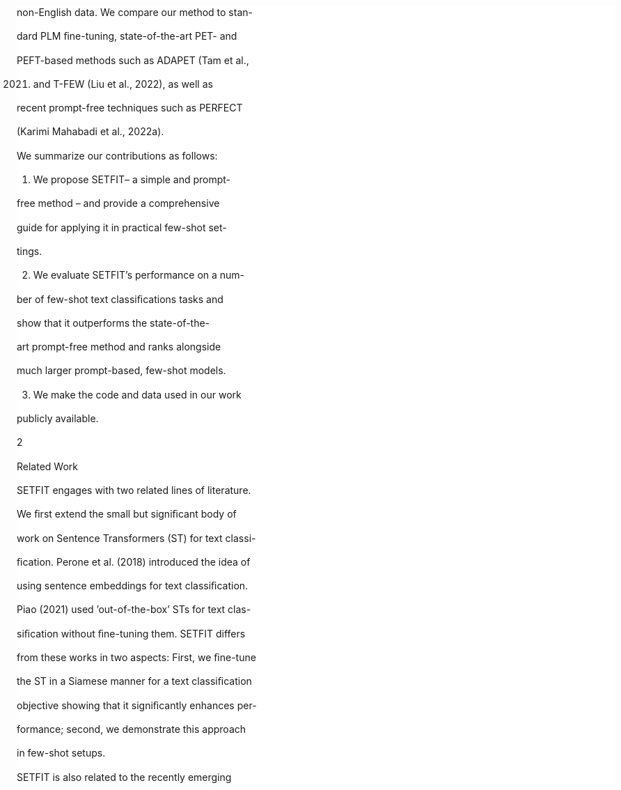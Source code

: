 non-English data. We compare our method to stan-

dard PLM ﬁne-tuning, state-of-the-art PET- and

PEFT-based methods such as ADAPET (Tam et al.,

2021) and T-FEW (Liu et al., 2022), as well as

recent prompt-free techniques such as PERFECT

(Karimi Mahabadi et al., 2022a).

We summarize our contributions as follows:

1. We propose SETFIT– a simple and prompt-

free method – and provide a comprehensive

guide for applying it in practical few-shot set-

tings.

2. We evaluate SETFIT’s performance on a num-

ber of few-shot text classiﬁcations tasks and

show that it outperforms the state-of-the-

art prompt-free method and ranks alongside

much larger prompt-based, few-shot models.

3. We make the code and data used in our work

publicly available.

2

Related Work

SETFIT engages with two related lines of literature.

We ﬁrst extend the small but signiﬁcant body of

work on Sentence Transformers (ST) for text classi-

ﬁcation. Perone et al. (2018) introduced the idea of

using sentence embeddings for text classiﬁcation.

Piao (2021) used ’out-of-the-box’ STs for text clas-

siﬁcation without ﬁne-tuning them. SETFIT differs

from these works in two aspects: First, we ﬁne-tune

the ST in a Siamese manner for a text classiﬁcation

objective showing that it signiﬁcantly enhances per-

formance; second, we demonstrate this approach

in few-shot setups.

SETFIT is also related to the recently emerging
